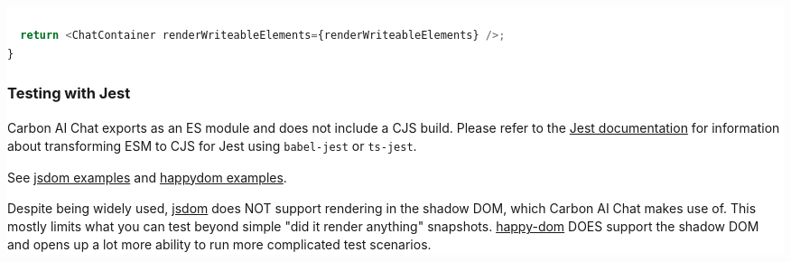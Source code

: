 ```javascript

  return <ChatContainer renderWriteableElements={renderWriteableElements} />;
}
```

### Testing with Jest

Carbon AI Chat exports as an ES module and does not include a CJS build. Please refer to the [Jest documentation](https://jestjs.io/docs/code-transformation) for information about transforming ESM to CJS for Jest using `babel-jest` or `ts-jest`.

See [jsdom examples](https://github.com/carbon-design-system/carbon-ai-chat/tree/main/examples/react/jest-jsdom) and [happydom examples](https://github.com/carbon-design-system/carbon-ai-chat/tree/main/examples/react/jest-happydom).

Despite being widely used, [jsdom](https://github.com/jsdom/jsdom) does NOT support rendering in the shadow DOM, which Carbon AI Chat makes use of. This mostly limits what you can test beyond simple "did it render anything" snapshots. [happy-dom](https://github.com/capricorn86/happy-dom) DOES support the shadow DOM and opens up a lot more ability to run more complicated test scenarios.
